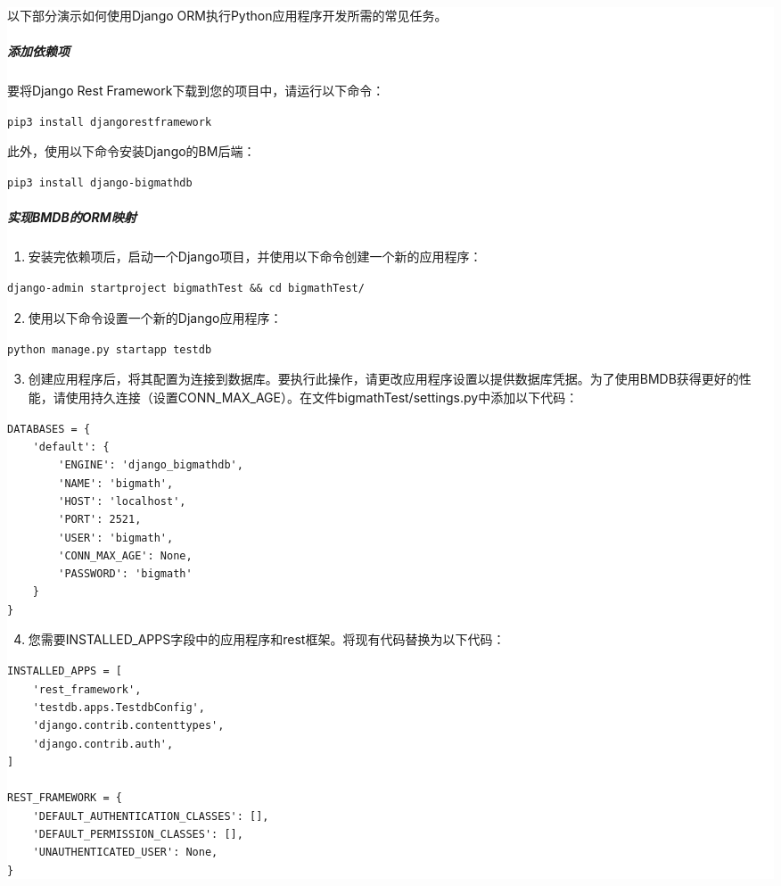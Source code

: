 
以下部分演示如何使用Django ORM执行Python应用程序开发所需的常见任务。

##### *添加依赖项*

要将Django Rest Framework下载到您的项目中，请运行以下命令： 

```
pip3 install djangorestframework
```

此外，使用以下命令安装Django的BM后端：

```
pip3 install django-bigmathdb
```

##### *实现**BMDB**的ORM映射*

1) 安装完依赖项后，启动一个Django项目，并使用以下命令创建一个新的应用程序： 

```
django-admin startproject bigmathTest && cd bigmathTest/
```

2) 使用以下命令设置一个新的Django应用程序： 

```
python manage.py startapp testdb
```

3) 创建应用程序后，将其配置为连接到数据库。要执行此操作，请更改应用程序设置以提供数据库凭据。为了使用BMDB获得更好的性能，请使用持久连接（设置CONN_MAX_AGE）。在文件bigmathTest/settings.py中添加以下代码： 

```
DATABASES = {
    'default': {
        'ENGINE': 'django_bigmathdb',
        'NAME': 'bigmath',
        'HOST': 'localhost',
        'PORT': 2521,
        'USER': 'bigmath',
        'CONN_MAX_AGE': None,
        'PASSWORD': 'bigmath'
    }
}
```

4) 您需要INSTALLED_APPS字段中的应用程序和rest框架。将现有代码替换为以下代码： 

```
INSTALLED_APPS = [
    'rest_framework',
    'testdb.apps.TestdbConfig',
    'django.contrib.contenttypes',
    'django.contrib.auth',
]
 
REST_FRAMEWORK = {
    'DEFAULT_AUTHENTICATION_CLASSES': [],
    'DEFAULT_PERMISSION_CLASSES': [],
    'UNAUTHENTICATED_USER': None,
}
```
